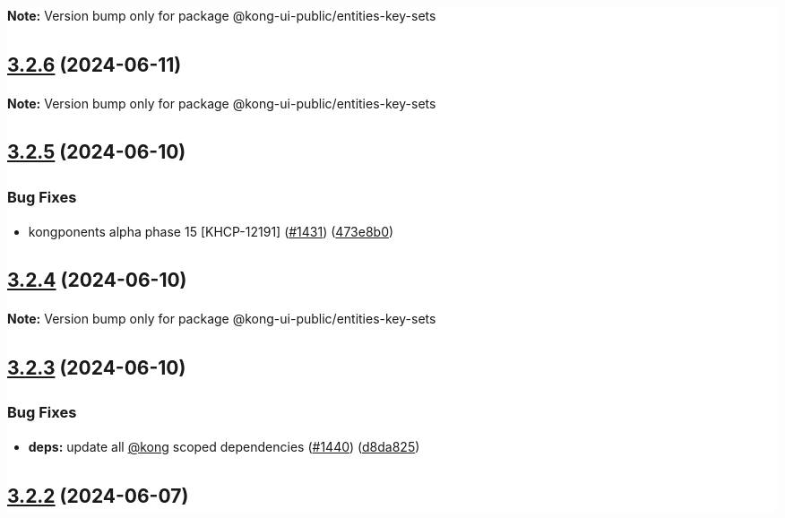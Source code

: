**Note:** Version bump only for package @kong-ui-public/entities-key-sets





## [3.2.6](https://github.com/Kong/public-ui-components/compare/@kong-ui-public/entities-key-sets@3.2.5...@kong-ui-public/entities-key-sets@3.2.6) (2024-06-11)

**Note:** Version bump only for package @kong-ui-public/entities-key-sets





## [3.2.5](https://github.com/Kong/public-ui-components/compare/@kong-ui-public/entities-key-sets@3.2.4...@kong-ui-public/entities-key-sets@3.2.5) (2024-06-10)


### Bug Fixes

* kongponents alpha phase 15 [KHCP-12191] ([#1431](https://github.com/Kong/public-ui-components/issues/1431)) ([473e8b0](https://github.com/Kong/public-ui-components/commit/473e8b097f854feb37871432f5fd3c1bccffde16))





## [3.2.4](https://github.com/Kong/public-ui-components/compare/@kong-ui-public/entities-key-sets@3.2.3...@kong-ui-public/entities-key-sets@3.2.4) (2024-06-10)

**Note:** Version bump only for package @kong-ui-public/entities-key-sets





## [3.2.3](https://github.com/Kong/public-ui-components/compare/@kong-ui-public/entities-key-sets@3.2.2...@kong-ui-public/entities-key-sets@3.2.3) (2024-06-10)


### Bug Fixes

* **deps:** update all [@kong](https://github.com/kong) scoped dependencies ([#1440](https://github.com/Kong/public-ui-components/issues/1440)) ([d8da825](https://github.com/Kong/public-ui-components/commit/d8da8253f77b94cb015120667ce5606abd21050e))





## [3.2.2](https://github.com/Kong/public-ui-components/compare/@kong-ui-public/entities-key-sets@3.2.1...@kong-ui-public/entities-key-sets@3.2.2) (2024-06-07)
